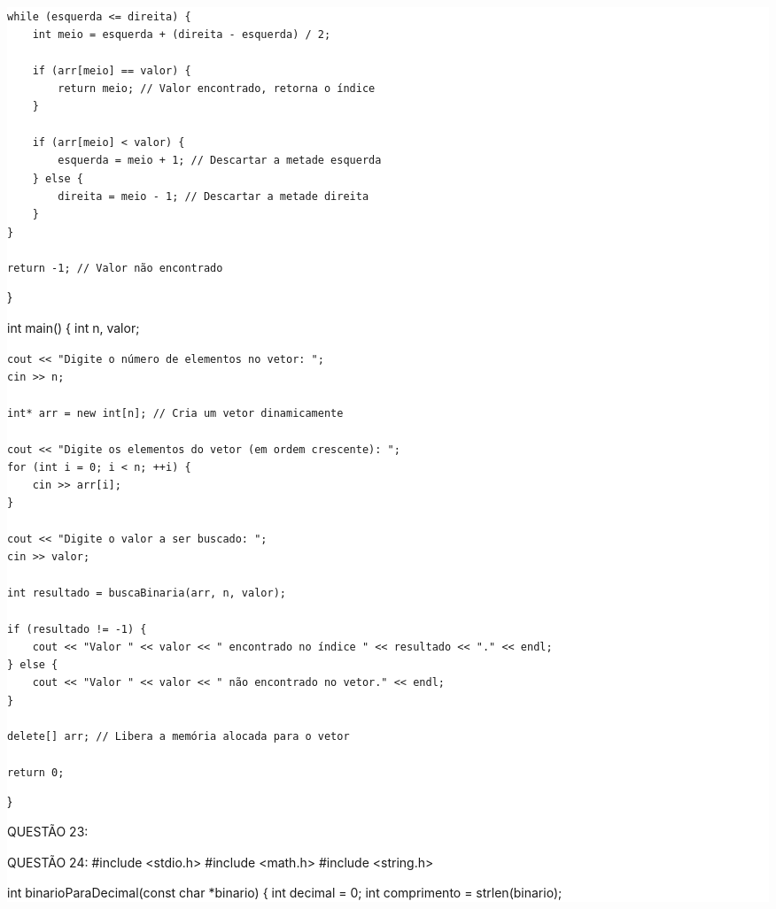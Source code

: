     while (esquerda <= direita) {
        int meio = esquerda + (direita - esquerda) / 2;
        
        if (arr[meio] == valor) {
            return meio; // Valor encontrado, retorna o índice
        }
        
        if (arr[meio] < valor) {
            esquerda = meio + 1; // Descartar a metade esquerda
        } else {
            direita = meio - 1; // Descartar a metade direita
        }
    }
    
    return -1; // Valor não encontrado
}

int main() {
    int n, valor;
    
    cout << "Digite o número de elementos no vetor: ";
    cin >> n;
    
    int* arr = new int[n]; // Cria um vetor dinamicamente
    
    cout << "Digite os elementos do vetor (em ordem crescente): ";
    for (int i = 0; i < n; ++i) {
        cin >> arr[i];
    }
    
    cout << "Digite o valor a ser buscado: ";
    cin >> valor;
    
    int resultado = buscaBinaria(arr, n, valor);
    
    if (resultado != -1) {
        cout << "Valor " << valor << " encontrado no índice " << resultado << "." << endl;
    } else {
        cout << "Valor " << valor << " não encontrado no vetor." << endl;
    }
    
    delete[] arr; // Libera a memória alocada para o vetor
    
    return 0;
}


QUESTÃO 23:


QUESTÃO 24:
#include <stdio.h>
#include <math.h>
#include <string.h>

int binarioParaDecimal(const char *binario) {
    int decimal = 0;
    int comprimento = strlen(binario);
    